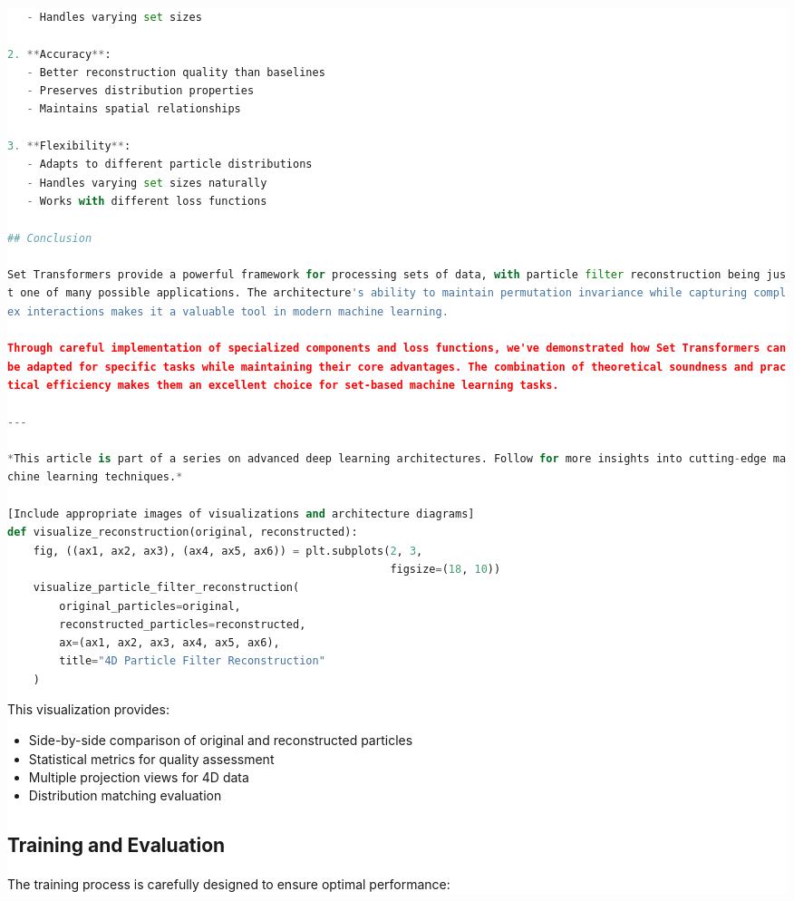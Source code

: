 ```python
   - Handles varying set sizes

2. **Accuracy**:
   - Better reconstruction quality than baselines
   - Preserves distribution properties
   - Maintains spatial relationships

3. **Flexibility**:
   - Adapts to different particle distributions
   - Handles varying set sizes naturally
   - Works with different loss functions

## Conclusion

Set Transformers provide a powerful framework for processing sets of data, with particle filter reconstruction being just one of many possible applications. The architecture's ability to maintain permutation invariance while capturing complex interactions makes it a valuable tool in modern machine learning.

Through careful implementation of specialized components and loss functions, we've demonstrated how Set Transformers can be adapted for specific tasks while maintaining their core advantages. The combination of theoretical soundness and practical efficiency makes them an excellent choice for set-based machine learning tasks.

---

*This article is part of a series on advanced deep learning architectures. Follow for more insights into cutting-edge machine learning techniques.*

[Include appropriate images of visualizations and architecture diagrams]
def visualize_reconstruction(original, reconstructed):
    fig, ((ax1, ax2, ax3), (ax4, ax5, ax6)) = plt.subplots(2, 3, 
                                                           figsize=(18, 10))
    visualize_particle_filter_reconstruction(
        original_particles=original,
        reconstructed_particles=reconstructed,
        ax=(ax1, ax2, ax3, ax4, ax5, ax6),
        title="4D Particle Filter Reconstruction"
    )
```

This visualization provides:
- Side-by-side comparison of original and reconstructed particles
- Statistical metrics for quality assessment
- Multiple projection views for 4D data
- Distribution matching evaluation

## Training and Evaluation

The training process is carefully designed to ensure optimal performance:
